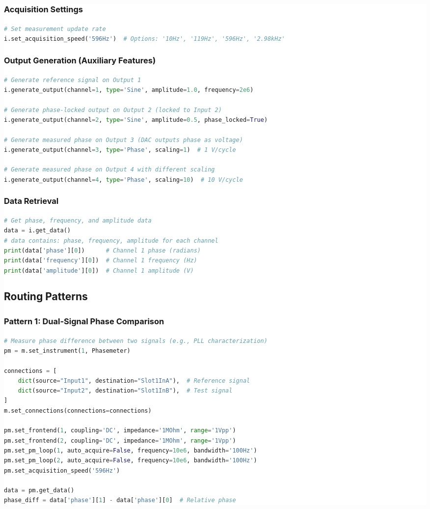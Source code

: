 ### Acquisition Settings
```python
# Set measurement update rate
i.set_acquisition_speed('596Hz')  # Options: '10Hz', '119Hz', '596Hz', '2.98kHz'
```

### Output Generation (Auxiliary Features)
```python
# Generate reference signal on Output 1
i.generate_output(channel=1, type='Sine', amplitude=1.0, frequency=2e6)

# Generate phase-locked output on Output 2 (locked to Input 2)
i.generate_output(channel=2, type='Sine', amplitude=0.5, phase_locked=True)

# Generate measured phase on Output 3 (DAC outputs phase as voltage)
i.generate_output(channel=3, type='Phase', scaling=1)  # 1 V/cycle

# Generate measured phase on Output 4 with different scaling
i.generate_output(channel=4, type='Phase', scaling=10)  # 10 V/cycle
```

### Data Retrieval
```python
# Get phase, frequency, and amplitude data
data = i.get_data()
# data contains: phase, frequency, amplitude for each channel
print(data['phase'][0])      # Channel 1 phase (radians)
print(data['frequency'][0])  # Channel 1 frequency (Hz)
print(data['amplitude'][0])  # Channel 1 amplitude (V)
```

## Routing Patterns

### Pattern 1: Dual-Signal Phase Comparison
```python
# Measure phase difference between two signals (e.g., PLL characterization)
pm = m.set_instrument(1, Phasemeter)

connections = [
    dict(source="Input1", destination="Slot1InA"),  # Reference signal
    dict(source="Input2", destination="Slot1InB"),  # Test signal
]
m.set_connections(connections=connections)

pm.set_frontend(1, coupling='DC', impedance='1MOhm', range='1Vpp')
pm.set_frontend(2, coupling='DC', impedance='1MOhm', range='1Vpp')
pm.set_pm_loop(1, auto_acquire=False, frequency=10e6, bandwidth='100Hz')
pm.set_pm_loop(2, auto_acquire=False, frequency=10e6, bandwidth='100Hz')
pm.set_acquisition_speed('596Hz')

data = pm.get_data()
phase_diff = data['phase'][1] - data['phase'][0]  # Relative phase
```
